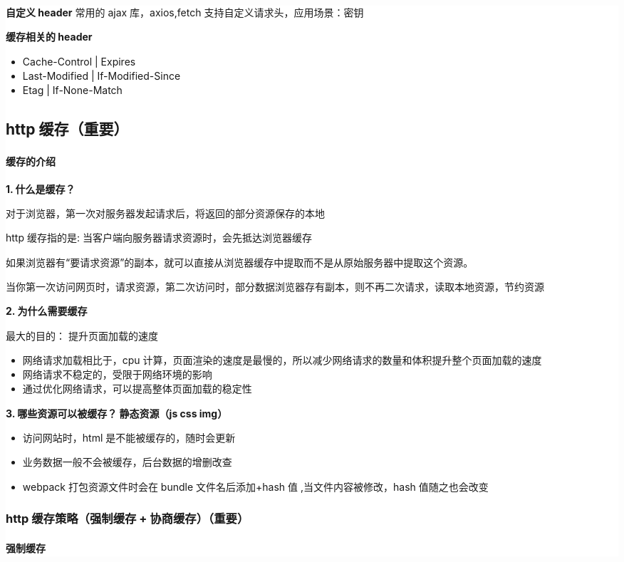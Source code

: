**自定义 header**
常用的 ajax 库，axios,fetch 支持自定义请求头，应用场景：密钥

**缓存相关的 header**

-   Cache-Control | Expires
-   Last-Modified | If-Modified-Since
-   Etag | If-None-Match

## http 缓存（重要）

#### 缓存的介绍

**1. 什么是缓存？**

对于浏览器，第一次对服务器发起请求后，将返回的部分资源保存的本地

http 缓存指的是: 当客户端向服务器请求资源时，会先抵达浏览器缓存

如果浏览器有“要请求资源”的副本，就可以直接从浏览器缓存中提取而不是从原始服务器中提取这个资源。

当你第一次访问网页时，请求资源，第二次访问时，部分数据浏览器存有副本，则不再二次请求，读取本地资源，节约资源

**2. 为什么需要缓存**

最大的目的： 提升页面加载的速度

-   网络请求加载相比于，cpu 计算，页面渲染的速度是最慢的，所以减少网络请求的数量和体积提升整个页面加载的速度
-   网络请求不稳定的，受限于网络环境的影响
-   通过优化网络请求，可以提高整体页面加载的稳定性

**3. 哪些资源可以被缓存？ 静态资源（js css img）**

-   访问网站时，html 是不能被缓存的，随时会更新

-   业务数据一般不会被缓存，后台数据的增删改查

-   webpack 打包资源文件时会在 bundle 文件名后添加+hash 值 ,当文件内容被修改，hash 值随之也会改变

### http 缓存策略（强制缓存 + 协商缓存）（重要）

#### 强制缓存

